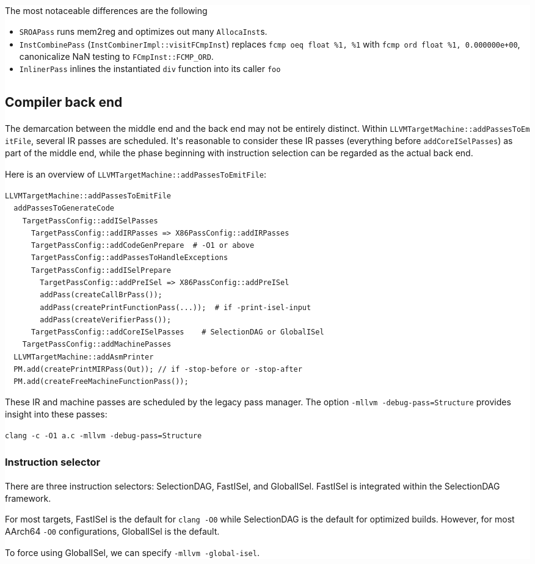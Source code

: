 ```llvm
```

The most notaceable differences are the following

* `SROAPass` runs mem2reg and optimizes out many `AllocaInst`s.
* `InstCombinePass` (`InstCombinerImpl::visitFCmpInst`) replaces `fcmp oeq float %1, %1` with `fcmp ord float %1, 0.000000e+00`, canonicalize NaN testing to `FCmpInst::FCMP_ORD`.
* `InlinerPass` inlines the instantiated `div` function into its caller `foo`

## Compiler back end

The demarcation between the middle end and the back end may not be entirely distinct.
Within `LLVMTargetMachine::addPassesToEmitFile`, several IR passes are scheduled.
It's reasonable to consider these IR passes (everything before `addCoreISelPasses`) as part of the middle end, while the phase beginning with instruction selection can be regarded as the actual back end.

Here is an overview of `LLVMTargetMachine::addPassesToEmitFile`:

```
LLVMTargetMachine::addPassesToEmitFile
  addPassesToGenerateCode
    TargetPassConfig::addISelPasses
      TargetPassConfig::addIRPasses => X86PassConfig::addIRPasses
      TargetPassConfig::addCodeGenPrepare  # -O1 or above
      TargetPassConfig::addPassesToHandleExceptions
      TargetPassConfig::addISelPrepare
        TargetPassConfig::addPreISel => X86PassConfig::addPreISel
        addPass(createCallBrPass());
        addPass(createPrintFunctionPass(...));  # if -print-isel-input
        addPass(createVerifierPass());
      TargetPassConfig::addCoreISelPasses    # SelectionDAG or GlobalISel
    TargetPassConfig::addMachinePasses
  LLVMTargetMachine::addAsmPrinter  
  PM.add(createPrintMIRPass(Out)); // if -stop-before or -stop-after
  PM.add(createFreeMachineFunctionPass());
```

These IR and machine passes are scheduled by the legacy pass manager.
The option `-mllvm -debug-pass=Structure` provides insight into these passes:
```
clang -c -O1 a.c -mllvm -debug-pass=Structure
```

### Instruction selector

There are three instruction selectors: SelectionDAG, FastISel, and GlobalISel.
FastISel is integrated within the SelectionDAG framework.

For most targets, FastISel is the default for `clang -O0` while SelectionDAG is the default for optimized builds.
However, for most AArch64 `-O0` configurations, GlobalISel is the default.

To force using GlobalISel, we can specify `-mllvm -global-isel`.

